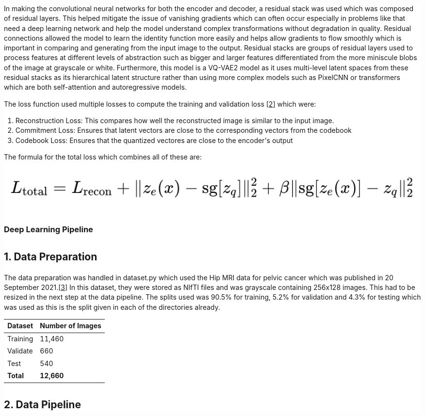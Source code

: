 In making the convolutional neural networks for both the encoder and decoder, a residual stack was used which was composed of residual layers. This helped mitigate the issue of vanishing gradients which can often occur especially in problems like that need a deep learning network and help the model understand complex transformations without degradation in quality. Residual connections allowed the model to learn the identity function more easily and helps allow gradients to flow smoothly which is important in comparing and generating from the input image to the output. Residual stacks are groups of residual layers used to process features at different levels of abstraction such as bigger and larger features differentiated from the more miniscule blobs of the image at grayscale or white. Furthermore, this model is a VQ-VAE2 model as it uses multi-level latent spaces from these residual stacks as its hierarchical latent structure rather than using more complex models such as PixelCNN or transformers which are both self-attention and autoregressive models.

The loss function used multiple losses to compute the training and validation loss [<a href="#ref3">2</a>] which were:

1. Reconstruction Loss: This compares how well the reconstructed image is similar to the input image.
2. Commitment Loss: Ensures that latent vectors are close to the corresponding vectors from the codebook
3. Codebook Loss: Ensures that the quantized vectores are close to the encoder's output

The formula for the total loss which combines all of these are:

![Total Loss Function](./assets/loss_fn.png)

### Deep Learning Pipeline
## 1. Data Preparation

The data preparation was handled in dataset.py which used the Hip MRI data for pelvic cancer which was published in 20 September 2021.[<a href="#ref3">3</a>] In this dataset, they were stored as NIfTI files and was grayscale
containing 256x128 images. This had to be resized in the next step at the data pipeline. The splits used was 90.5% for training, 5.2% for validation and 4.3% for testing which was used as this is the split given in each of the directories already.

| Dataset    | Number of Images |
|------------|------------------|
| Training   | 11,460            |
| Validate   | 660               |
| Test       | 540               |
| **Total**  | **12,660**        |

## 2. Data Pipeline
